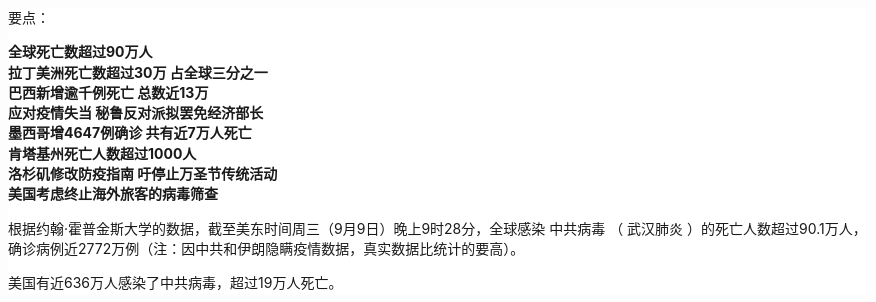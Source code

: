  要点：
</h4>
<p>
 <strong>
  <ok href="#_Toc2020091008">
   全球死亡数超过90万人
  </ok>
 </strong>
 <br/>
 <strong>
  <ok href="#_Toc2020091007">
   拉丁美洲死亡数超过30万 占全球三分之一
  </ok>
 </strong>
 <br/>
 <strong>
  <ok href="#_Toc2020091006">
   巴西新增逾千例死亡 总数近13万
  </ok>
 </strong>
 <br/>
 <strong>
  <ok href="#_Toc2020091005">
   应对疫情失当 秘鲁反对派拟罢免经济部长
  </ok>
 </strong>
 <br/>
 <strong>
  <ok href="#_Toc2020091004">
   墨西哥增4647例确诊 共有近7万人死亡
  </ok>
 </strong>
 <br/>
 <strong>
  <ok href="#_Toc2020091003">
   肯塔基州死亡人数超过1000人
  </ok>
 </strong>
 <br/>
 <strong>
  <ok href="#_Toc2020091002">
   洛杉矶修改防疫指南 吁停止万圣节传统活动
  </ok>
 </strong>
 <br/>
 <strong>
  <ok href="#_Toc2020091001">
   美国考虑终止海外旅客的病毒筛查
  </ok>
 </strong>
</p>
<p>
 根据约翰·霍普金斯大学的数据，截至美东时间周三（9月9日）晚上9时28分，全球感染
 <ok href="https://www.epochtimes.com/gb/tag/%E4%B8%AD%E5%85%B1%E7%97%85%E6%AF%92.html">
  中共病毒
 </ok>
 （
 <ok href="https://www.epochtimes.com/gb/tag/%E6%AD%A6%E6%B1%89%E8%82%BA%E7%82%8E.html">
  武汉肺炎
 </ok>
 ）的死亡人数超过90.1万人，确诊病例近2772万例（注：因中共和伊朗隐瞒疫情数据，真实数据比统计的要高）。
</p>
<p>
 美国有近636万人感染了中共病毒，超过19万人死亡。